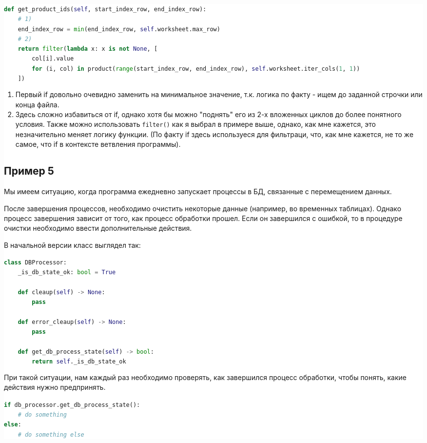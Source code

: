 ```python
def get_product_ids(self, start_index_row, end_index_row):
    # 1) 
    end_index_row = min(end_index_row, self.worksheet.max_row)
    # 2)
    return filter(lambda x: x is not None, [
        col[i].value 
        for (i, col) in product(range(start_index_row, end_index_row), self.worksheet.iter_cols(1, 1))
    ])
```

1) Первый if довольно очевидно заменить на минимальное значение, т.к. логика по факту - ищем до заданной строчки или конца файла.
2) Здесь сложно избавиться от if, однако хотя бы можно "поднять" его из 2-х вложенных циклов до более понятного условия.
Также можно использовать `filter()` как я выбрал в примере выше, однако, как мне кажется, это незначительно меняет логику функции.
(По факту if здесь используеся для фильтраци, что, как мне кажется, не то же самое, что if в контексте ветвления программы).

## Пример 5

Мы имеем ситуацию, когда программа ежедневно запускает процессы в БД, связанные с перемещением данных.

После завершения процессов, необходимо очистить некоторые данные (например, во временных таблицах).
Однако процесс завершения зависит от того, как процесс обработки прошел.
Если он завершился с ошибкой, то в процедуре очистки необходимо ввести дополнительные действия.

В начальной версии класс выглядел так:

```python
class DBProcessor:
    _is_db_state_ok: bool = True

    def cleaup(self) -> None:
        pass

    def error_cleaup(self) -> None:
        pass

    def get_db_process_state(self) -> bool:
        return self._is_db_state_ok
```

При такой ситуации, нам каждый раз необходимо проверять, как завершился процесс обработки, чтобы понять, какие действия
нужно предпринять.

```python
if db_processor.get_db_process_state():
    # do something
else:
    # do something else
```
